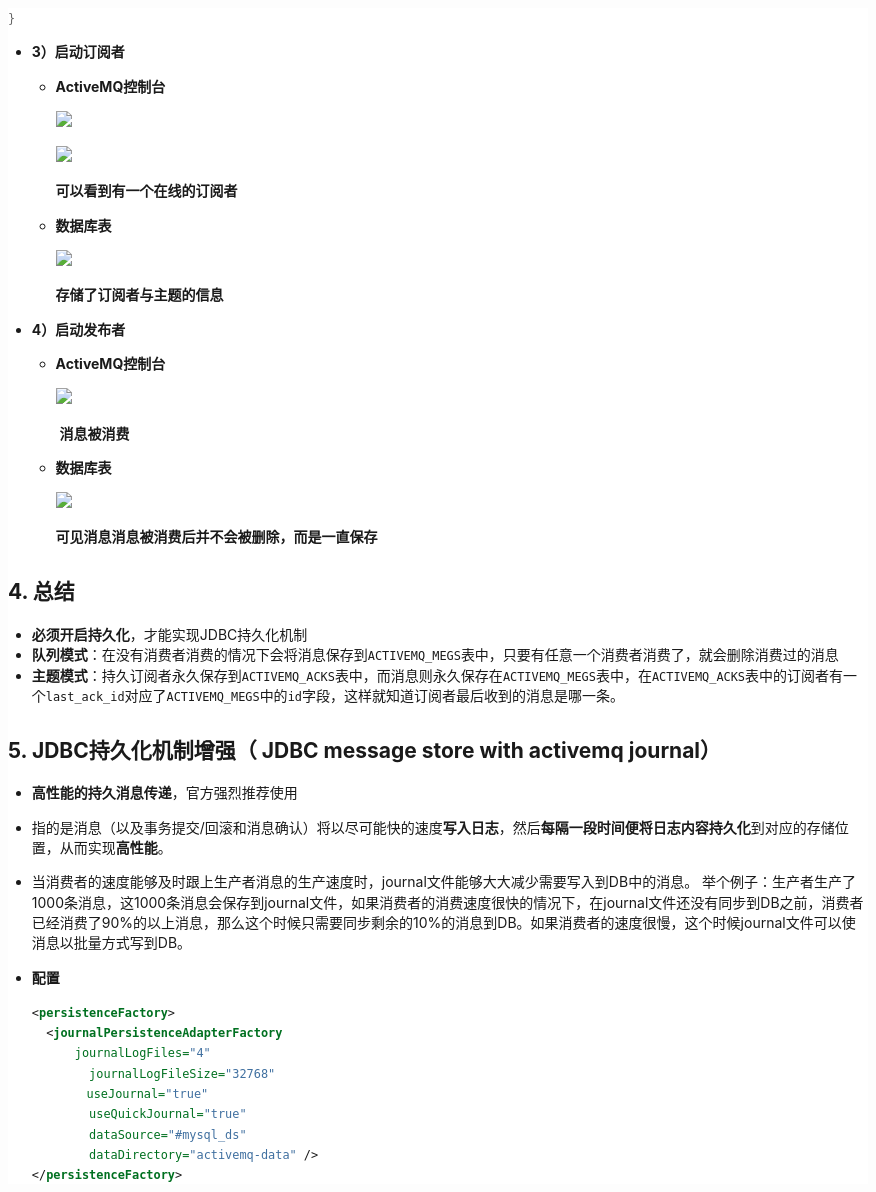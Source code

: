   ```java
  }
  ```

* **3）启动订阅者**

  * **ActiveMQ控制台**

    ![](http://img.xianzilei.cn/%E6%8C%81%E4%B9%85%E5%8C%96%E6%9C%BA%E5%88%B6%E4%B9%8BJDBC%E7%94%A8%E4%BE%8B%E5%9B%BE-05.png)

    ![](http://img.xianzilei.cn/%E6%8C%81%E4%B9%85%E5%8C%96%E6%9C%BA%E5%88%B6%E4%B9%8BJDBC%E7%94%A8%E4%BE%8B%E5%9B%BE-06.png)

    **可以看到有一个在线的订阅者**

  * **数据库表**

    ![](http://img.xianzilei.cn/%E6%8C%81%E4%B9%85%E5%8C%96%E6%9C%BA%E5%88%B6%E4%B9%8BJDBC%E7%94%A8%E4%BE%8B%E5%9B%BE-07.png)

    **存储了订阅者与主题的信息**

* **4）启动发布者**

  * **ActiveMQ控制台**

    ![](http://img.xianzilei.cn/%E6%8C%81%E4%B9%85%E5%8C%96%E6%9C%BA%E5%88%B6%E4%B9%8BJDBC%E7%94%A8%E4%BE%8B%E5%9B%BE-08.png)

    ​    **消息被消费**

  * **数据库表**

    ![](http://img.xianzilei.cn/%E6%8C%81%E4%B9%85%E5%8C%96%E6%9C%BA%E5%88%B6%E4%B9%8BJDBC%E7%94%A8%E4%BE%8B%E5%9B%BE-09.png)

    **可见消息消息被消费后并不会被删除，而是一直保存**

## **4. 总结**

* **必须开启持久化**，才能实现JDBC持久化机制
* **队列模式**：在没有消费者消费的情况下会将消息保存到`ACTIVEMQ_MEGS`表中，只要有任意一个消费者消费了，就会删除消费过的消息
* **主题模式**：持久订阅者永久保存到`ACTIVEMQ_ACKS`表中，而消息则永久保存在`ACTIVEMQ_MEGS`表中，在`ACTIVEMQ_ACKS`表中的订阅者有一个`last_ack_id`对应了`ACTIVEMQ_MEGS`中的`id`字段，这样就知道订阅者最后收到的消息是哪一条。

## **5. JDBC持久化机制增强（ JDBC message store with activemq journal）**

* **高性能的持久消息传递**，官方强烈推荐使用

* 指的是消息（以及事务提交/回滚和消息确认）将以尽可能快的速度**写入日志**，然后**每隔一段时间便将日志内容持久化**到对应的存储位置，从而实现**高性能**。

* 当消费者的速度能够及时跟上生产者消息的生产速度时，journal文件能够大大减少需要写入到DB中的消息。
  举个例子：生产者生产了1000条消息，这1000条消息会保存到journal文件，如果消费者的消费速度很快的情况下，在journal文件还没有同步到DB之前，消费者已经消费了90%的以上消息，那么这个时候只需要同步剩余的10%的消息到DB。如果消费者的速度很慢，这个时候journal文件可以使消息以批量方式写到DB。

* **配置**

  ```xml
  <persistenceFactory>
  	<journalPersistenceAdapterFactory 
      	journalLogFiles="4" 
          journalLogFileSize="32768"
   　　　　useJournal="true" 
          useQuickJournal="true" 
          dataSource="#mysql_ds" 
          dataDirectory="activemq-data" />
  </persistenceFactory>
  ```

  